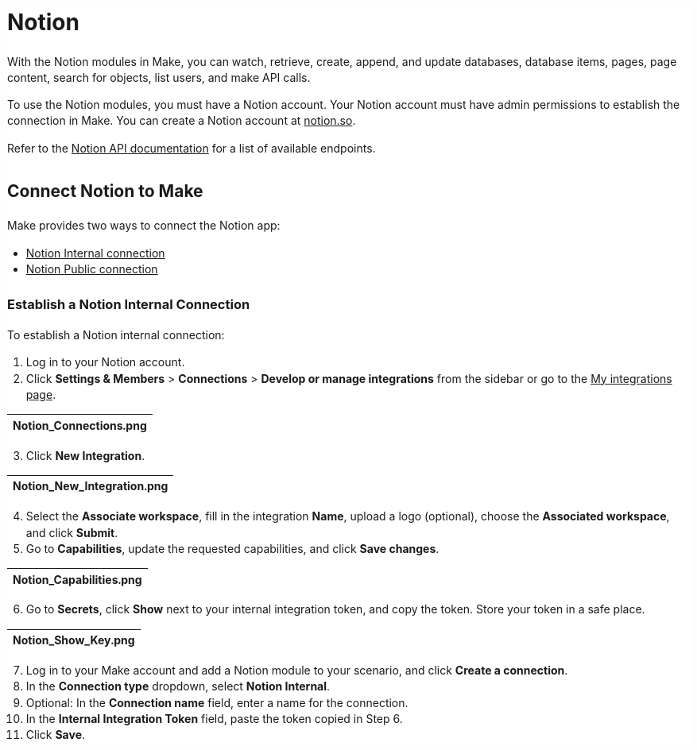 Notion
======

With the Notion modules in Make, you can watch, retrieve, create, append, and update databases, database items, pages, page content, search for objects, list users, and make API calls.

To use the Notion modules, you must have a Notion account. Your Notion account must have admin permissions to establish the connection in Make. You can create a Notion account at [notion.so](https://www.notion.so/signup).

Refer to the [Notion API documentation](https://developers.notion.com/reference/intro) for a list of available endpoints.

Connect Notion to Make
----------------------

Make provides two ways to connect the Notion app:

* [Notion Internal connection](notion.html#establish-a-notion-internal-connection "Establish a Notion Internal Connection")
* [Notion Public connection](notion.html#establish-a-notion-public-connection "Establish a Notion Public Connection")
### Establish a Notion Internal Connection

To establish a Notion internal connection:

1. Log in to your Notion account.
2. Click **Settings & Members** > **Connections** > **Develop or manage integrations** from the sidebar or go to the [My integrations page](https://www.notion.so/my-integrations).



| Notion_Connections.png |
| --- |
3. Click **New Integration**.



| Notion_New_Integration.png |
| --- |
4. Select the **Associate workspace**, fill in the integration **Name**, upload a logo (optional), choose the **Associated workspace**, and click **Submit**.
5. Go to **Capabilities**, update the requested capabilities, and click **Save changes**.



| Notion_Capabilities.png |
| --- |
6. Go to **Secrets**, click **Show** next to your internal integration token, and copy the token. Store your token in a safe place.



| Notion_Show_Key.png |
| --- |
7. Log in to your Make account and add a Notion module to your scenario, and click **Create a connection**.
8. In the **Connection type** dropdown, select **Notion Internal**.
9. Optional: In the **Connection name** field, enter a name for the connection.
10. In the **Internal Integration Token** field, paste the token copied in Step 6.
11. Click **Save**.
